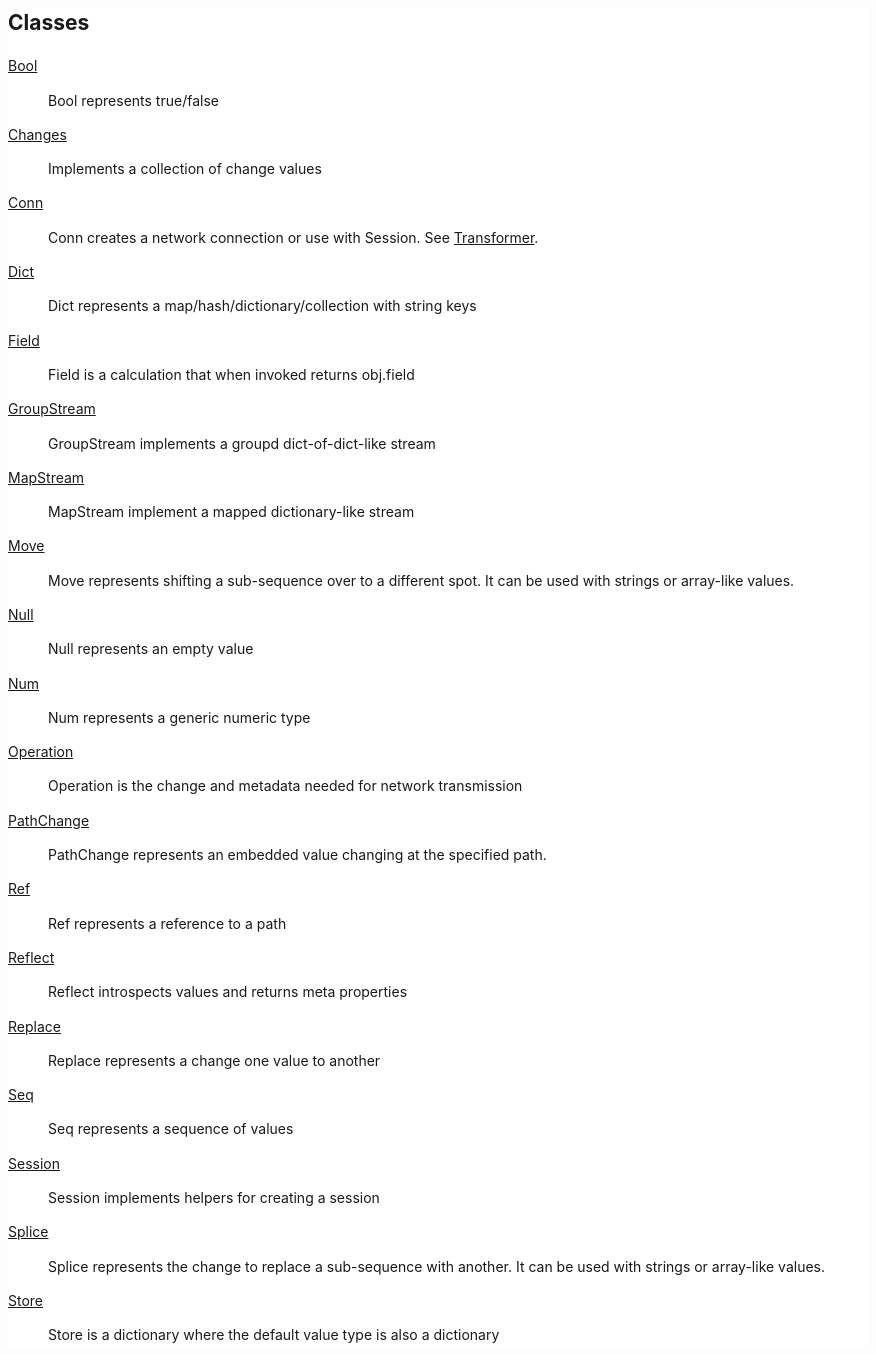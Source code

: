 ## Classes

<dl>
<dt><a href="#Bool">Bool</a></dt>
<dd><p>Bool represents true/false</p>
</dd>
<dt><a href="#Changes">Changes</a></dt>
<dd><p>Implements a collection of change values</p>
</dd>
<dt><a href="#Conn">Conn</a></dt>
<dd><p>Conn creates a network connection or use with Session. See <a href="#Transformer">Transformer</a>.</p>
</dd>
<dt><a href="#Dict">Dict</a></dt>
<dd><p>Dict represents a map/hash/dictionary/collection with string keys</p>
</dd>
<dt><a href="#Field">Field</a></dt>
<dd><p>Field is a calculation that when invoked returns obj.field</p>
</dd>
<dt><a href="#GroupStream">GroupStream</a></dt>
<dd><p>GroupStream implements a groupd dict-of-dict-like stream</p>
</dd>
<dt><a href="#MapStream">MapStream</a></dt>
<dd><p>MapStream implement a mapped dictionary-like stream</p>
</dd>
<dt><a href="#Move">Move</a></dt>
<dd><p>Move represents shifting a sub-sequence over to a different spot.
It can be used with strings or array-like values.</p>
</dd>
<dt><a href="#Null">Null</a></dt>
<dd><p>Null represents an empty value</p>
</dd>
<dt><a href="#Num">Num</a></dt>
<dd><p>Num represents a generic numeric type</p>
</dd>
<dt><a href="#Operation">Operation</a></dt>
<dd><p>Operation is the change and metadata needed for network transmission</p>
</dd>
<dt><a href="#PathChange">PathChange</a></dt>
<dd><p>PathChange represents an embedded value changing at the specified path.</p>
</dd>
<dt><a href="#Ref">Ref</a></dt>
<dd><p>Ref represents a reference to a path</p>
</dd>
<dt><a href="#Reflect">Reflect</a></dt>
<dd><p>Reflect introspects values and returns meta properties</p>
</dd>
<dt><a href="#Replace">Replace</a></dt>
<dd><p>Replace represents a change one value to another</p>
</dd>
<dt><a href="#Seq">Seq</a></dt>
<dd><p>Seq represents a sequence of values</p>
</dd>
<dt><a href="#Session">Session</a></dt>
<dd><p>Session implements helpers for creating a session</p>
</dd>
<dt><a href="#Splice">Splice</a></dt>
<dd><p>Splice represents the change to replace a sub-sequence with another.
It can be used with strings or array-like values.</p>
</dd>
<dt><a href="#Store">Store</a></dt>
<dd><p>Store is a dictionary where the
default value type is also a dictionary</p>